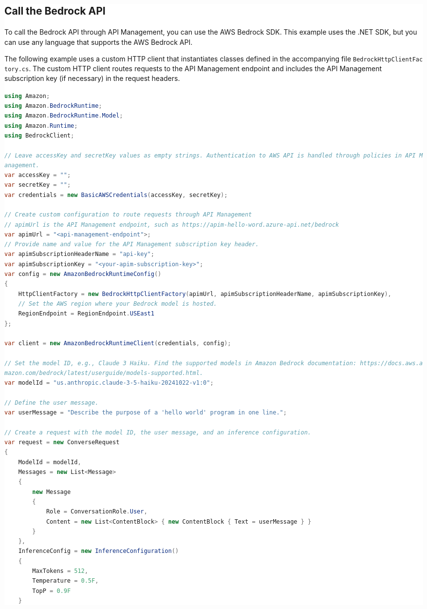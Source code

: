 
## Call the Bedrock API

To call the Bedrock API through API Management, you can use the AWS Bedrock SDK. This example uses the .NET SDK, but you can use any language that supports the AWS Bedrock API.

The following example uses a custom HTTP client that instantiates classes defined in the accompanying file `BedrockHttpClientFactory.cs`. The custom HTTP client routes requests to the API Management endpoint and includes the API Management subscription key (if necessary) in the request headers.

```csharp
using Amazon;
using Amazon.BedrockRuntime;
using Amazon.BedrockRuntime.Model;
using Amazon.Runtime;
using BedrockClient;

// Leave accessKey and secretKey values as empty strings. Authentication to AWS API is handled through policies in API Management.
var accessKey = "";
var secretKey = "";
var credentials = new BasicAWSCredentials(accessKey, secretKey);

// Create custom configuration to route requests through API Management
// apimUrl is the API Management endpoint, such as https://apim-hello-word.azure-api.net/bedrock
var apimUrl = "<api-management-endpoint">;
// Provide name and value for the API Management subscription key header.
var apimSubscriptionHeaderName = "api-key";
var apimSubscriptionKey = "<your-apim-subscription-key>";
var config = new AmazonBedrockRuntimeConfig()
{
    HttpClientFactory = new BedrockHttpClientFactory(apimUrl, apimSubscriptionHeaderName, apimSubscriptionKey),
    // Set the AWS region where your Bedrock model is hosted.
    RegionEndpoint = RegionEndpoint.USEast1
};

var client = new AmazonBedrockRuntimeClient(credentials, config);

// Set the model ID, e.g., Claude 3 Haiku. Find the supported models in Amazon Bedrock documentation: https://docs.aws.amazon.com/bedrock/latest/userguide/models-supported.html.
var modelId = "us.anthropic.claude-3-5-haiku-20241022-v1:0";

// Define the user message.
var userMessage = "Describe the purpose of a 'hello world' program in one line.";

// Create a request with the model ID, the user message, and an inference configuration.
var request = new ConverseRequest
{
    ModelId = modelId,
    Messages = new List<Message>
    {
        new Message
        {
            Role = ConversationRole.User,
            Content = new List<ContentBlock> { new ContentBlock { Text = userMessage } }
        }
    },
    InferenceConfig = new InferenceConfiguration()
    {
        MaxTokens = 512,
        Temperature = 0.5F,
        TopP = 0.9F
    }
```